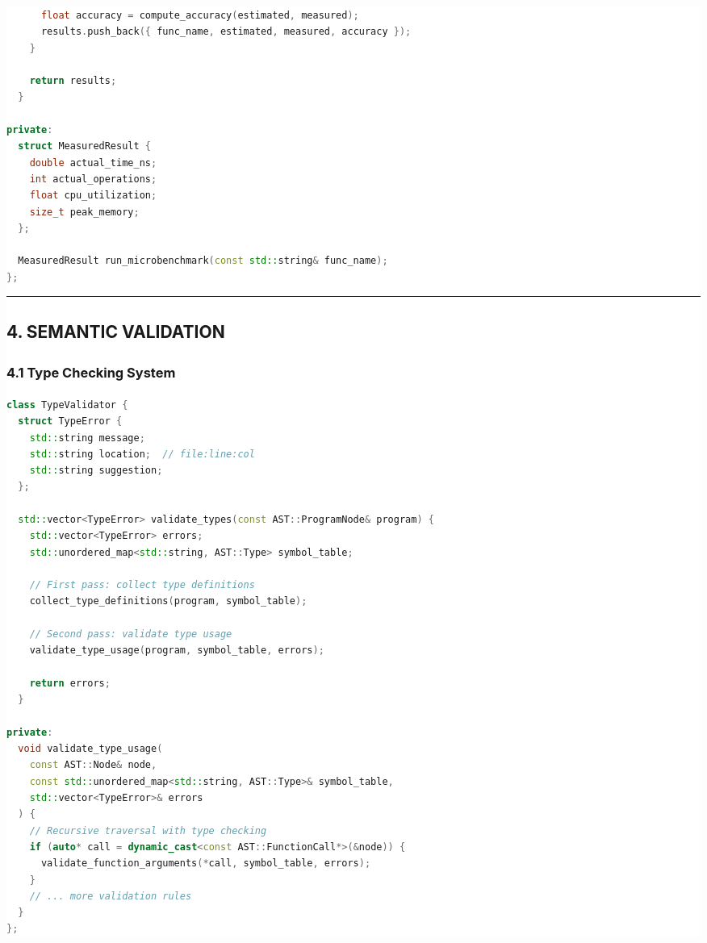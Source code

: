 ```cpp
      float accuracy = compute_accuracy(estimated, measured);
      results.push_back({ func_name, estimated, measured, accuracy });
    }

    return results;
  }

private:
  struct MeasuredResult {
    double actual_time_ns;
    int actual_operations;
    float cpu_utilization;
    size_t peak_memory;
  };

  MeasuredResult run_microbenchmark(const std::string& func_name);
};
```

---

## 4. SEMANTIC VALIDATION

### 4.1 Type Checking System

```cpp
class TypeValidator {
  struct TypeError {
    std::string message;
    std::string location;  // file:line:col
    std::string suggestion;
  };

  std::vector<TypeError> validate_types(const AST::ProgramNode& program) {
    std::vector<TypeError> errors;
    std::unordered_map<std::string, AST::Type> symbol_table;

    // First pass: collect type definitions
    collect_type_definitions(program, symbol_table);

    // Second pass: validate type usage
    validate_type_usage(program, symbol_table, errors);

    return errors;
  }

private:
  void validate_type_usage(
    const AST::Node& node,
    const std::unordered_map<std::string, AST::Type>& symbol_table,
    std::vector<TypeError>& errors
  ) {
    // Recursive traversal with type checking
    if (auto* call = dynamic_cast<const AST::FunctionCall*>(&node)) {
      validate_function_arguments(*call, symbol_table, errors);
    }
    // ... more validation rules
  }
};
```
